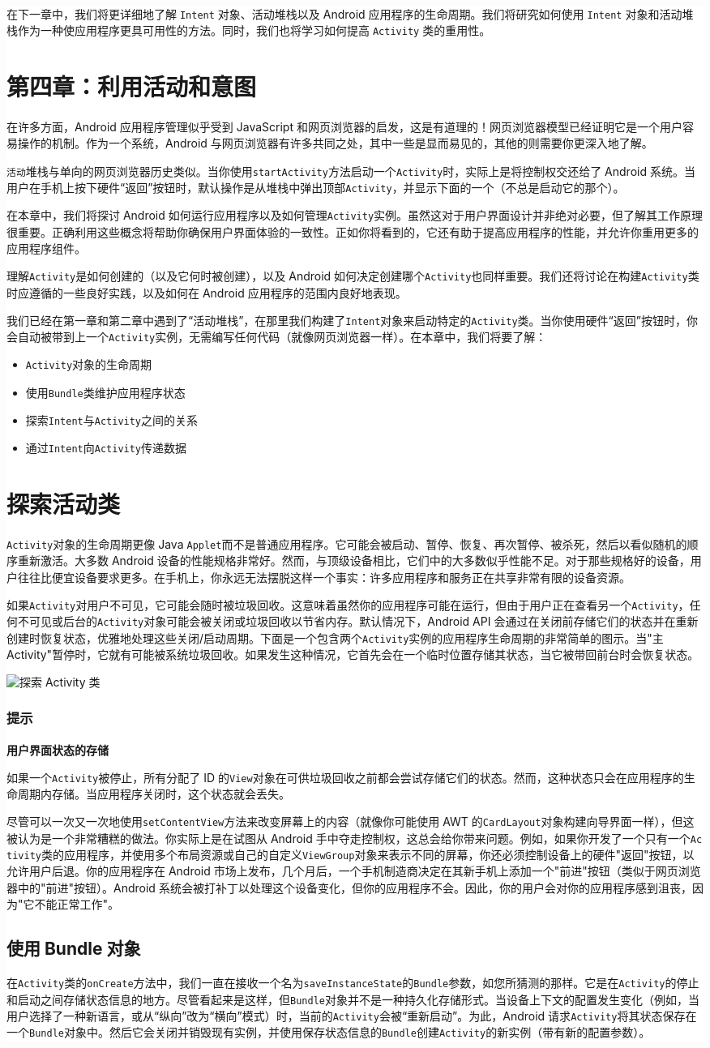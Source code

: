 在下一章中，我们将更详细地了解 `Intent` 对象、活动堆栈以及 Android 应用程序的生命周期。我们将研究如何使用 `Intent` 对象和活动堆栈作为一种使应用程序更具可用性的方法。同时，我们也将学习如何提高 `Activity` 类的重用性。


# 第四章：利用活动和意图

在许多方面，Android 应用程序管理似乎受到 JavaScript 和网页浏览器的启发，这是有道理的！网页浏览器模型已经证明它是一个用户容易操作的机制。作为一个系统，Android 与网页浏览器有许多共同之处，其中一些是显而易见的，其他的则需要你更深入地了解。

`活动`堆栈与单向的网页浏览器历史类似。当你使用`startActivity`方法启动一个`Activity`时，实际上是将控制权交还给了 Android 系统。当用户在手机上按下硬件“返回”按钮时，默认操作是从堆栈中弹出顶部`Activity`，并显示下面的一个（不总是启动它的那个）。

在本章中，我们将探讨 Android 如何运行应用程序以及如何管理`Activity`实例。虽然这对于用户界面设计并非绝对必要，但了解其工作原理很重要。正确利用这些概念将帮助你确保用户界面体验的一致性。正如你将看到的，它还有助于提高应用程序的性能，并允许你重用更多的应用程序组件。

理解`Activity`是如何创建的（以及它何时被创建），以及 Android 如何决定创建哪个`Activity`也同样重要。我们还将讨论在构建`Activity`类时应遵循的一些良好实践，以及如何在 Android 应用程序的范围内良好地表现。

我们已经在第一章和第二章中遇到了“活动堆栈”，在那里我们构建了`Intent`对象来启动特定的`Activity`类。当你使用硬件“返回”按钮时，你会自动被带到上一个`Activity`实例，无需编写任何代码（就像网页浏览器一样）。在本章中，我们将要了解：

+   `Activity`对象的生命周期

+   使用`Bundle`类维护应用程序状态

+   探索`Intent`与`Activity`之间的关系

+   通过`Intent`向`Activity`传递数据

# 探索活动类

`Activity`对象的生命周期更像 Java `Applet`而不是普通应用程序。它可能会被启动、暂停、恢复、再次暂停、被杀死，然后以看似随机的顺序重新激活。大多数 Android 设备的性能规格非常好。然而，与顶级设备相比，它们中的大多数似乎性能不足。对于那些规格好的设备，用户往往比便宜设备要求更多。在手机上，你永远无法摆脱这样一个事实：许多应用程序和服务正在共享非常有限的设备资源。

如果`Activity`对用户不可见，它可能会随时被垃圾回收。这意味着虽然你的应用程序可能在运行，但由于用户正在查看另一个`Activity`，任何不可见或后台的`Activity`对象可能会被关闭或垃圾回收以节省内存。默认情况下，Android API 会通过在关闭前存储它们的状态并在重新创建时恢复状态，优雅地处理这些关闭/启动周期。下面是一个包含两个`Activity`实例的应用程序生命周期的非常简单的图示。当"主 Activity"暂停时，它就有可能被系统垃圾回收。如果发生这种情况，它首先会在一个临时位置存储其状态，当它被带回前台时会恢复状态。

![探索 Activity 类](https://github.com/OpenDocCN/freelearn-android-pt2-zh/raw/master/docs/andr-ui-dev/img/4484OS_04_01.jpg)

### 提示

**用户界面状态的存储**

如果一个`Activity`被停止，所有分配了 ID 的`View`对象在可供垃圾回收之前都会尝试存储它们的状态。然而，这种状态只会在应用程序的生命周期内存储。当应用程序关闭时，这个状态就会丢失。

尽管可以一次又一次地使用`setContentView`方法来改变屏幕上的内容（就像你可能使用 AWT 的`CardLayout`对象构建向导界面一样），但这被认为是一个非常糟糕的做法。你实际上是在试图从 Android 手中夺走控制权，这总会给你带来问题。例如，如果你开发了一个只有一个`Activity`类的应用程序，并使用多个布局资源或自己的自定义`ViewGroup`对象来表示不同的屏幕，你还必须控制设备上的硬件"返回"按钮，以允许用户后退。你的应用程序在 Android 市场上发布，几个月后，一个手机制造商决定在其新手机上添加一个"前进"按钮（类似于网页浏览器中的"前进"按钮）。Android 系统会被打补丁以处理这个设备变化，但你的应用程序不会。因此，你的用户会对你的应用程序感到沮丧，因为"它不能正常工作"。

## 使用 Bundle 对象

在`Activity`类的`onCreate`方法中，我们一直在接收一个名为`saveInstanceState`的`Bundle`参数，如您所猜测的那样。它是在`Activity`的停止和启动之间存储状态信息的地方。尽管看起来是这样，但`Bundle`对象并不是一种持久化存储形式。当设备上下文的配置发生变化（例如，当用户选择了一种新语言，或从“纵向”改为“横向”模式）时，当前的`Activity`会被“重新启动”。为此，Android 请求`Activity`将其状态保存在一个`Bundle`对象中。然后它会关闭并销毁现有实例，并使用保存状态信息的`Bundle`创建`Activity`的新实例（带有新的配置参数）。
